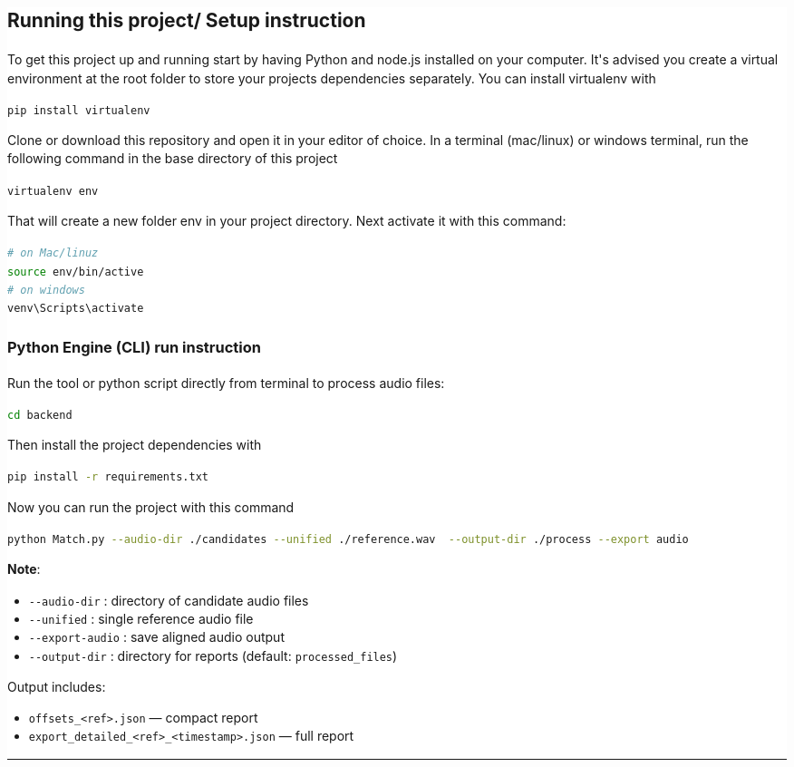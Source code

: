 ## Running this project/ Setup instruction

To get this project up and running start by having Python and node.js installed on your computer. It's advised you create a virtual environment at the root folder to store your projects dependencies separately. You can install virtualenv with

```bash
pip install virtualenv
```

Clone or download this repository and open it in your editor of choice. In a terminal (mac/linux) or windows terminal, run the following command in the base directory of this project

```bash
virtualenv env
```

That will create a new folder env in your project directory. Next activate it with this command:

```bash
# on Mac/linuz
source env/bin/active
# on windows
venv\Scripts\activate
```

### Python Engine (CLI) run instruction

Run the tool or python script directly from terminal to process audio files:

```bash
cd backend
```

Then install the project dependencies with

```bash
pip install -r requirements.txt
```

Now you can run the project with this command

```bash
python Match.py --audio-dir ./candidates --unified ./reference.wav  --output-dir ./process --export audio
```

**Note**:

- `--audio-dir` : directory of candidate audio files
- `--unified` : single reference audio file
- `--export-audio` : save aligned audio output
- `--output-dir` : directory for reports (default: `processed_files`)

Output includes:

- `offsets_<ref>.json` — compact report
- `export_detailed_<ref>_<timestamp>.json` — full report

---
